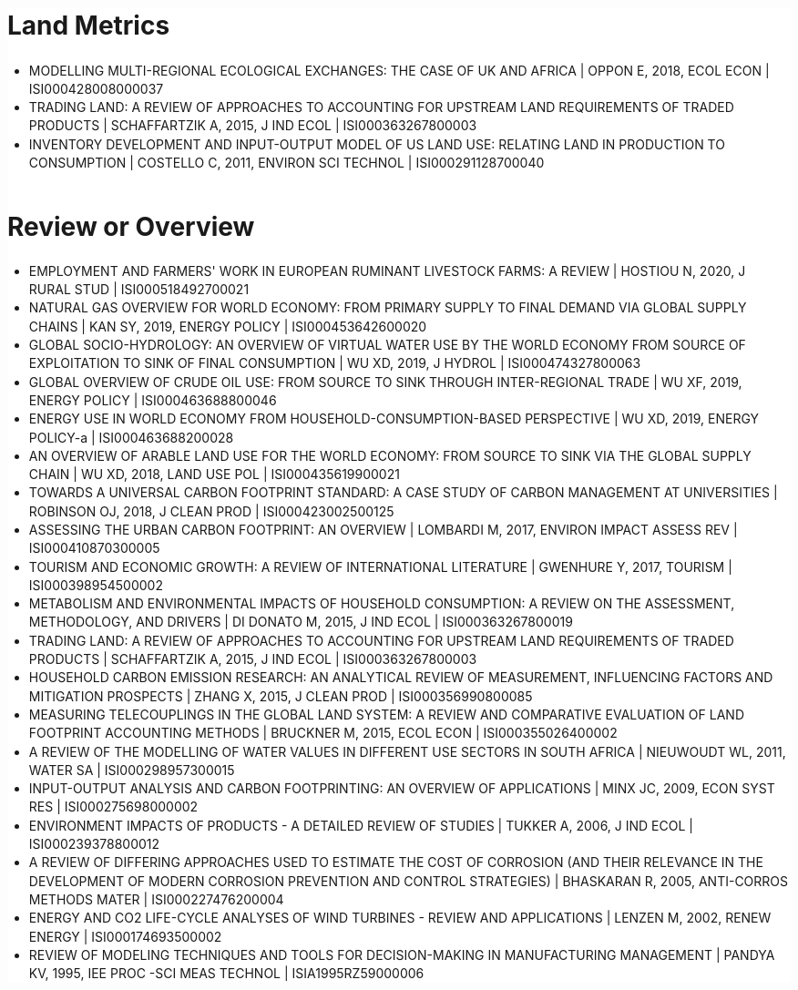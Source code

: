 
# Land Metrics

- MODELLING MULTI-REGIONAL ECOLOGICAL EXCHANGES: THE CASE OF UK AND AFRICA | OPPON E, 2018, ECOL ECON | ISI000428008000037
- TRADING LAND: A REVIEW OF APPROACHES TO ACCOUNTING FOR UPSTREAM LAND REQUIREMENTS OF TRADED PRODUCTS | SCHAFFARTZIK A, 2015, J IND ECOL | ISI000363267800003
- INVENTORY DEVELOPMENT AND INPUT-OUTPUT MODEL OF US LAND USE: RELATING LAND IN PRODUCTION TO CONSUMPTION | COSTELLO C, 2011, ENVIRON SCI TECHNOL | ISI000291128700040


# Review or Overview

- EMPLOYMENT AND FARMERS' WORK IN EUROPEAN RUMINANT LIVESTOCK FARMS: A REVIEW | HOSTIOU N, 2020, J RURAL STUD | ISI000518492700021
- NATURAL GAS OVERVIEW FOR WORLD ECONOMY: FROM PRIMARY SUPPLY TO FINAL DEMAND VIA GLOBAL SUPPLY CHAINS | KAN SY, 2019, ENERGY POLICY | ISI000453642600020
- GLOBAL SOCIO-HYDROLOGY: AN OVERVIEW OF VIRTUAL WATER USE BY THE WORLD ECONOMY FROM SOURCE OF EXPLOITATION TO SINK OF FINAL CONSUMPTION | WU XD, 2019, J HYDROL | ISI000474327800063
- GLOBAL OVERVIEW OF CRUDE OIL USE: FROM SOURCE TO SINK THROUGH INTER-REGIONAL TRADE | WU XF, 2019, ENERGY POLICY | ISI000463688800046
- ENERGY USE IN WORLD ECONOMY FROM HOUSEHOLD-CONSUMPTION-BASED PERSPECTIVE | WU XD, 2019, ENERGY POLICY-a | ISI000463688200028
- AN OVERVIEW OF ARABLE LAND USE FOR THE WORLD ECONOMY: FROM SOURCE TO SINK VIA THE GLOBAL SUPPLY CHAIN | WU XD, 2018, LAND USE POL | ISI000435619900021
- TOWARDS A UNIVERSAL CARBON FOOTPRINT STANDARD: A CASE STUDY OF CARBON MANAGEMENT AT UNIVERSITIES | ROBINSON OJ, 2018, J CLEAN PROD | ISI000423002500125
- ASSESSING THE URBAN CARBON FOOTPRINT: AN OVERVIEW | LOMBARDI M, 2017, ENVIRON IMPACT ASSESS REV | ISI000410870300005
- TOURISM AND ECONOMIC GROWTH: A REVIEW OF INTERNATIONAL LITERATURE | GWENHURE Y, 2017, TOURISM | ISI000398954500002
- METABOLISM AND ENVIRONMENTAL IMPACTS OF HOUSEHOLD CONSUMPTION: A REVIEW ON THE ASSESSMENT, METHODOLOGY, AND DRIVERS | DI DONATO M, 2015, J IND ECOL | ISI000363267800019
- TRADING LAND: A REVIEW OF APPROACHES TO ACCOUNTING FOR UPSTREAM LAND REQUIREMENTS OF TRADED PRODUCTS | SCHAFFARTZIK A, 2015, J IND ECOL | ISI000363267800003
- HOUSEHOLD CARBON EMISSION RESEARCH: AN ANALYTICAL REVIEW OF MEASUREMENT, INFLUENCING FACTORS AND MITIGATION PROSPECTS | ZHANG X, 2015, J CLEAN PROD | ISI000356990800085
- MEASURING TELECOUPLINGS IN THE GLOBAL LAND SYSTEM: A REVIEW AND COMPARATIVE EVALUATION OF LAND FOOTPRINT ACCOUNTING METHODS | BRUCKNER M, 2015, ECOL ECON | ISI000355026400002
- A REVIEW OF THE MODELLING OF WATER VALUES IN DIFFERENT USE SECTORS IN SOUTH AFRICA | NIEUWOUDT WL, 2011, WATER SA | ISI000298957300015
- INPUT-OUTPUT ANALYSIS AND CARBON FOOTPRINTING: AN OVERVIEW OF APPLICATIONS | MINX JC, 2009, ECON SYST RES | ISI000275698000002
- ENVIRONMENT IMPACTS OF PRODUCTS - A DETAILED REVIEW OF STUDIES | TUKKER A, 2006, J IND ECOL | ISI000239378800012
- A REVIEW OF DIFFERING APPROACHES USED TO ESTIMATE THE COST OF CORROSION (AND THEIR RELEVANCE IN THE DEVELOPMENT OF MODERN CORROSION PREVENTION AND CONTROL STRATEGIES) | BHASKARAN R, 2005, ANTI-CORROS METHODS MATER | ISI000227476200004
- ENERGY AND CO2 LIFE-CYCLE ANALYSES OF WIND TURBINES - REVIEW AND APPLICATIONS | LENZEN M, 2002, RENEW ENERGY | ISI000174693500002
- REVIEW OF MODELING TECHNIQUES AND TOOLS FOR DECISION-MAKING IN MANUFACTURING MANAGEMENT | PANDYA KV, 1995, IEE PROC -SCI MEAS TECHNOL | ISIA1995RZ59000006
